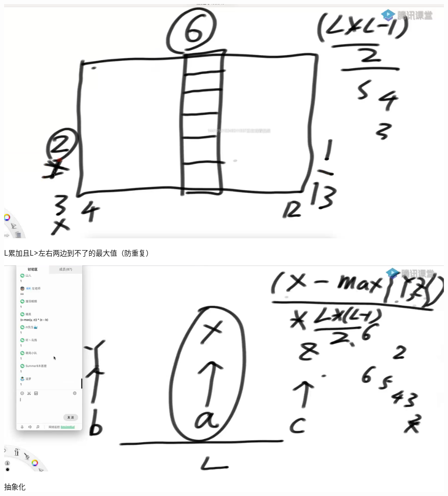 ![image-20211030134545968](单调栈.assets/image-20211030134545968.png)

L累加且L>左右两边到不了的最大值（防重复）

![image-20211030135052905](单调栈.assets/image-20211030135052905.png)

抽象化
